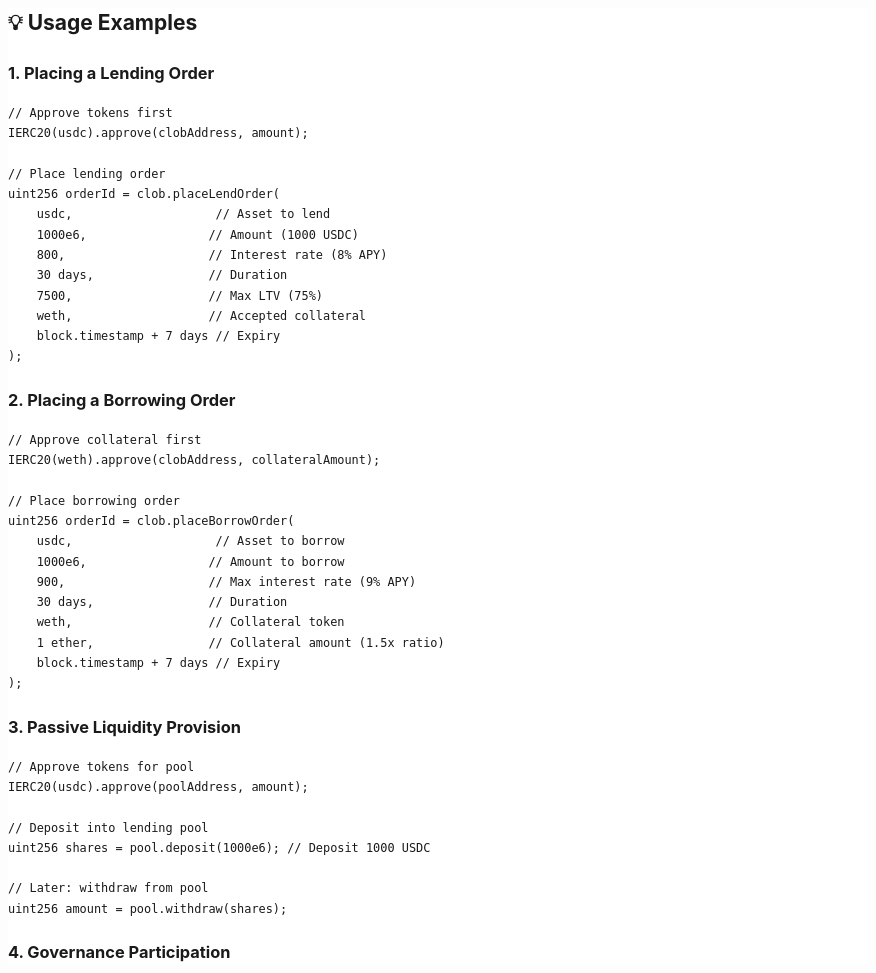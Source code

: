 ## 💡 Usage Examples

### 1. Placing a Lending Order

```solidity
// Approve tokens first
IERC20(usdc).approve(clobAddress, amount);

// Place lending order
uint256 orderId = clob.placeLendOrder(
    usdc,                    // Asset to lend
    1000e6,                 // Amount (1000 USDC)
    800,                    // Interest rate (8% APY)
    30 days,                // Duration
    7500,                   // Max LTV (75%)
    weth,                   // Accepted collateral
    block.timestamp + 7 days // Expiry
);
```

### 2. Placing a Borrowing Order

```solidity
// Approve collateral first
IERC20(weth).approve(clobAddress, collateralAmount);

// Place borrowing order
uint256 orderId = clob.placeBorrowOrder(
    usdc,                    // Asset to borrow
    1000e6,                 // Amount to borrow
    900,                    // Max interest rate (9% APY)
    30 days,                // Duration
    weth,                   // Collateral token
    1 ether,                // Collateral amount (1.5x ratio)
    block.timestamp + 7 days // Expiry
);
```

### 3. Passive Liquidity Provision

```solidity
// Approve tokens for pool
IERC20(usdc).approve(poolAddress, amount);

// Deposit into lending pool
uint256 shares = pool.deposit(1000e6); // Deposit 1000 USDC

// Later: withdraw from pool
uint256 amount = pool.withdraw(shares);
```

### 4. Governance Participation
